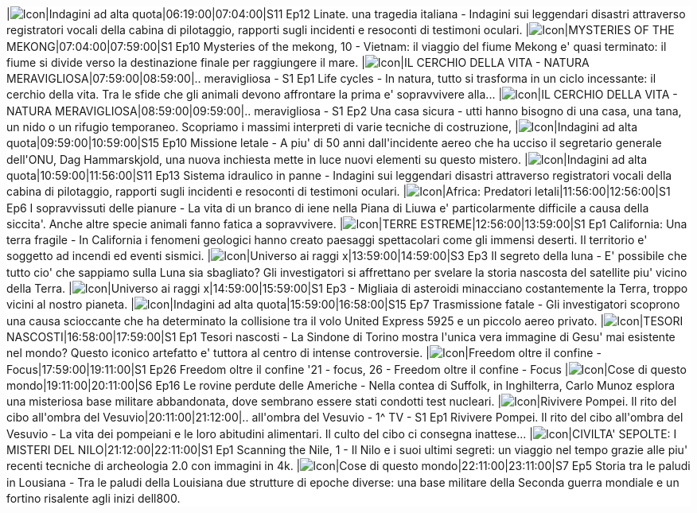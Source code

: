|![Icon](https://guidatv.sky.it/uuid/d07bfd70-b237-42f8-9134-f31a887494b1/cover?md5ChecksumParam=b208cf05a4a2ec6c069a96cc306882cc)|Indagini ad alta quota|06:19:00|07:04:00|S11 Ep12 Linate. una tragedia italiana - Indagini sui leggendari disastri attraverso registratori vocali della cabina di pilotaggio, rapporti sugli incidenti e resoconti di testimoni oculari.
|![Icon](https://guidatv.sky.it/uuid/75c14456-dca8-441c-be79-e00ee7ac49c4/cover?md5ChecksumParam=f9aae7d46aa61c06114564ba3caef99b)|MYSTERIES OF THE MEKONG|07:04:00|07:59:00|S1 Ep10 Mysteries of the mekong, 10 - Vietnam: il viaggio del fiume Mekong e' quasi terminato: il fiume si divide verso la destinazione finale per raggiungere il mare.
|![Icon](https://guidatv.sky.it/uuid/047f0be4-af66-485e-aa7e-44698a748533/cover?md5ChecksumParam=c1390f28e93430aabeb24162adeaa6d2)|IL CERCHIO DELLA VITA - NATURA MERAVIGLIOSA|07:59:00|08:59:00|.. meravigliosa - S1 Ep1 Life cycles - In natura, tutto si trasforma in un ciclo incessante: il cerchio della vita. Tra le sfide che gli animali devono affrontare la prima e' sopravvivere alla...
|![Icon](https://guidatv.sky.it/uuid/06c99287-059a-4dea-aecc-355d75beae1f/cover?md5ChecksumParam=c1390f28e93430aabeb24162adeaa6d2)|IL CERCHIO DELLA VITA - NATURA MERAVIGLIOSA|08:59:00|09:59:00|.. meravigliosa - S1 Ep2 Una casa sicura - utti hanno bisogno di una casa, una tana, un nido o un rifugio temporaneo. Scopriamo i massimi interpreti di varie tecniche di costruzione,
|![Icon](https://guidatv.sky.it/uuid/e9ea4a57-763c-49ea-bb23-5ae6d0cb3a35/cover?md5ChecksumParam=f1e8ac602bea237ef7d9f54837cd163b)|Indagini ad alta quota|09:59:00|10:59:00|S15 Ep10 Missione letale - A piu' di 50 anni dall'incidente aereo che ha ucciso il segretario generale dell'ONU, Dag Hammarskjold, una nuova inchiesta mette in luce nuovi elementi su questo mistero.
|![Icon](https://guidatv.sky.it/uuid/439c741b-611c-4d92-a661-4f9a83775755/cover?md5ChecksumParam=b208cf05a4a2ec6c069a96cc306882cc)|Indagini ad alta quota|10:59:00|11:56:00|S11 Ep13 Sistema idraulico in panne - Indagini sui leggendari disastri attraverso registratori vocali della cabina di pilotaggio, rapporti sugli incidenti e resoconti di testimoni oculari.
|![Icon](https://guidatv.sky.it/uuid/e6c38b49-b693-416c-9f5a-b04c2bb2fd59/cover?md5ChecksumParam=37c2f1d91cbddec340e14f0e847c9122)|Africa: Predatori letali|11:56:00|12:56:00|S1 Ep6 I sopravvissuti delle pianure - La vita di un branco di iene nella Piana di Liuwa e' particolarmente difficile a causa della siccita'. Anche altre specie animali fanno fatica a sopravvivere.
|![Icon](https://guidatv.sky.it/uuid/4bff7214-2197-4a37-886a-ed1db10e4e5a/cover?md5ChecksumParam=a4f1c9a4be0bbbd42f39d8a480ec179d)|TERRE ESTREME|12:56:00|13:59:00|S1 Ep1 California: Una terra fragile - In California i fenomeni geologici hanno creato paesaggi spettacolari come gli immensi deserti. Il territorio e' soggetto ad incendi ed eventi sismici.
|![Icon](https://guidatv.sky.it/uuid/ca860d16-d6d9-407d-81e0-b11e095d5fc4/cover?md5ChecksumParam=118be0f6fc65ca4947d24c55d52fb604)|Universo ai raggi x|13:59:00|14:59:00|S3 Ep3 Il segreto della luna - E' possibile che tutto cio' che sappiamo sulla Luna sia sbagliato? Gli investigatori si affrettano per svelare la storia nascosta del satellite piu' vicino della Terra.
|![Icon](https://guidatv.sky.it/uuid/a2d8561d-06ce-4214-876e-4e44e4701e76/cover?md5ChecksumParam=0ce691654587f0490350151b9510d370)|Universo ai raggi x|14:59:00|15:59:00|S1 Ep3 - Migliaia di asteroidi minacciano costantemente la Terra, troppo vicini al nostro pianeta.
|![Icon](https://guidatv.sky.it/uuid/822c8467-0654-4b4b-bd44-3d4a2fb3dede/cover?md5ChecksumParam=f1e8ac602bea237ef7d9f54837cd163b)|Indagini ad alta quota|15:59:00|16:58:00|S15 Ep7 Trasmissione fatale - Gli investigatori scoprono una causa scioccante che ha determinato la collisione tra il volo United Express 5925 e un piccolo aereo privato.
|![Icon](https://guidatv.sky.it/uuid/c5395935-de11-487d-8f08-3a2c8e25b452/cover?md5ChecksumParam=b707db4991d58acf87bd61bf8b092adf)|TESORI NASCOSTI|16:58:00|17:59:00|S1 Ep1 Tesori nascosti - La Sindone di Torino mostra l'unica vera immagine di Gesu' mai esistente nel mondo? Questo iconico artefatto e' tuttora al centro di intense controversie.
|![Icon](https://guidatv.sky.it/uuid/9db977e9-00c5-4a1d-b1c6-aba0b653af8e/cover?md5ChecksumParam=fcfa01049983221a3ce828b6fe956ec4)|Freedom oltre il confine - Focus|17:59:00|19:11:00|S1 Ep26 Freedom oltre il confine '21 - focus, 26 - Freedom oltre il confine - Focus
|![Icon](https://guidatv.sky.it/uuid/9befc702-4b5c-477c-a3da-a7dc8e8692d3/cover?md5ChecksumParam=fd9c00bc63419834930a03134e96f2bd)|Cose di questo mondo|19:11:00|20:11:00|S6 Ep16 Le rovine perdute delle Americhe - Nella contea di Suffolk, in Inghilterra, Carlo Munoz esplora una misteriosa base militare abbandonata, dove sembrano essere stati condotti test nucleari.
|![Icon](https://guidatv.sky.it/uuid/7e76531a-a125-4265-8fc3-4f0fc0a537f0/cover?md5ChecksumParam=eb1569ed443d44a219a50acf72ba244d)|Rivivere Pompei. Il rito del cibo all'ombra del Vesuvio|20:11:00|21:12:00|.. all'ombra del Vesuvio - 1^ TV - S1 Ep1 Rivivere Pompei. Il rito del cibo all'ombra del Vesuvio - La vita dei pompeiani e le loro abitudini alimentari. Il culto del cibo ci consegna inattese...
|![Icon](https://guidatv.sky.it/uuid/0ec2945b-ed57-46f0-83e2-b3b9d2029d99/cover?md5ChecksumParam=817ffc0afea7cb30b0e24dedd781d344)|CIVILTA' SEPOLTE: I MISTERI DEL NILO|21:12:00|22:11:00|S1 Ep1 Scanning the Nile, 1 - Il Nilo e i suoi ultimi segreti: un viaggio nel tempo grazie alle piu' recenti tecniche di archeologia 2.0 con immagini in 4k.
|![Icon](https://guidatv.sky.it/uuid/c9bc1756-bc9f-4bac-83e2-29408e3b3ba0/cover?md5ChecksumParam=fd9c00bc63419834930a03134e96f2bd)|Cose di questo mondo|22:11:00|23:11:00|S7 Ep5 Storia tra le paludi in Lousiana - Tra le paludi della Louisiana due strutture di epoche diverse: una base militare della Seconda guerra mondiale e un fortino risalente agli inizi dell800.